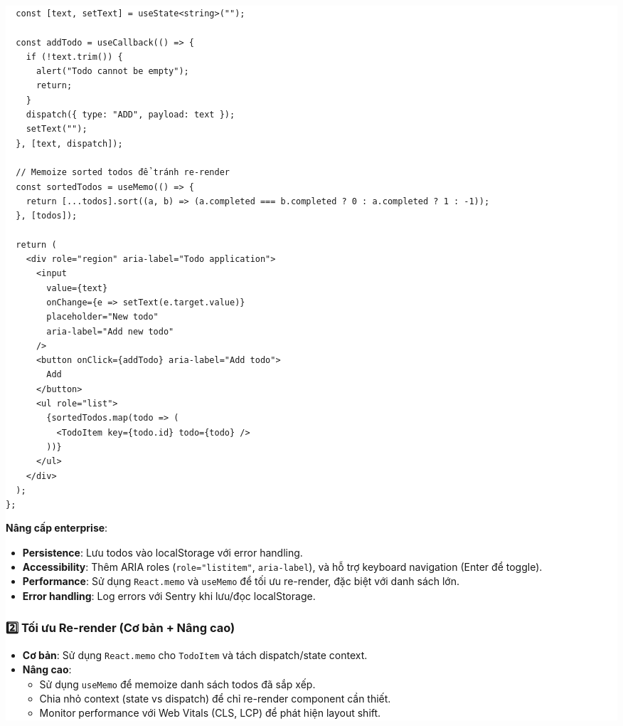 ```tsx
  const [text, setText] = useState<string>("");

  const addTodo = useCallback(() => {
    if (!text.trim()) {
      alert("Todo cannot be empty");
      return;
    }
    dispatch({ type: "ADD", payload: text });
    setText("");
  }, [text, dispatch]);

  // Memoize sorted todos để tránh re-render
  const sortedTodos = useMemo(() => {
    return [...todos].sort((a, b) => (a.completed === b.completed ? 0 : a.completed ? 1 : -1));
  }, [todos]);

  return (
    <div role="region" aria-label="Todo application">
      <input
        value={text}
        onChange={e => setText(e.target.value)}
        placeholder="New todo"
        aria-label="Add new todo"
      />
      <button onClick={addTodo} aria-label="Add todo">
        Add
      </button>
      <ul role="list">
        {sortedTodos.map(todo => (
          <TodoItem key={todo.id} todo={todo} />
        ))}
      </ul>
    </div>
  );
};
```

**Nâng cấp enterprise**:
- **Persistence**: Lưu todos vào localStorage với error handling.
- **Accessibility**: Thêm ARIA roles (`role="listitem"`, `aria-label`), và hỗ trợ keyboard navigation (Enter để toggle).
- **Performance**: Sử dụng `React.memo` và `useMemo` để tối ưu re-render, đặc biệt với danh sách lớn.
- **Error handling**: Log errors với Sentry khi lưu/đọc localStorage.

### 2️⃣ Tối ưu Re-render (Cơ bản + Nâng cao)
- **Cơ bản**: Sử dụng `React.memo` cho `TodoItem` và tách dispatch/state context.
- **Nâng cao**: 
  - Sử dụng `useMemo` để memoize danh sách todos đã sắp xếp.
  - Chia nhỏ context (state vs dispatch) để chỉ re-render component cần thiết.
  - Monitor performance với Web Vitals (CLS, LCP) để phát hiện layout shift.
